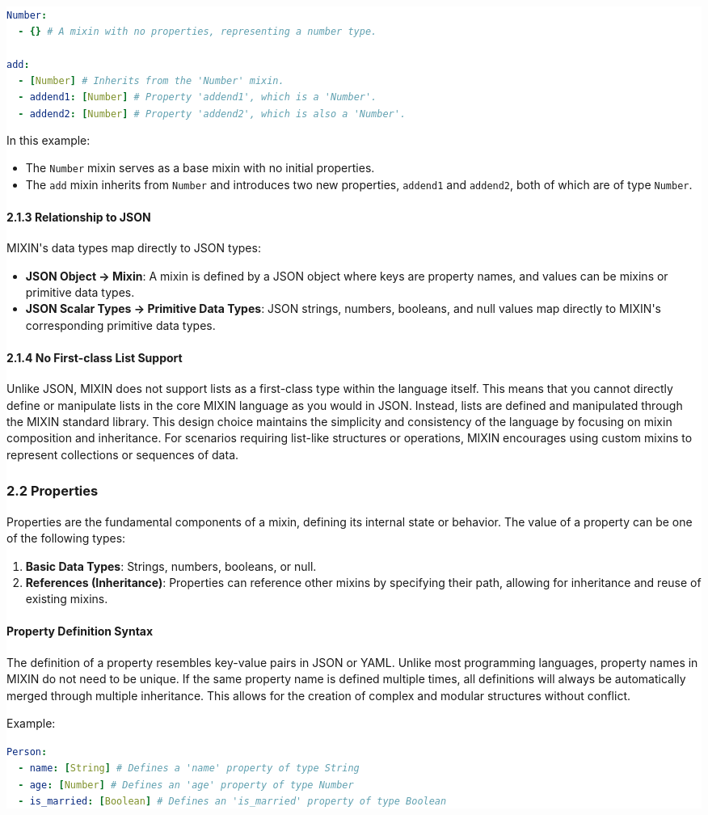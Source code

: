   ```yaml
  Number:
    - {} # A mixin with no properties, representing a number type.

  add:
    - [Number] # Inherits from the 'Number' mixin.
    - addend1: [Number] # Property 'addend1', which is a 'Number'.
    - addend2: [Number] # Property 'addend2', which is also a 'Number'.
  ```

  In this example:

  - The `Number` mixin serves as a base mixin with no initial properties.
  - The `add` mixin inherits from `Number` and introduces two new properties, `addend1` and `addend2`, both of which are of type `Number`.

#### 2.1.3 Relationship to JSON

MIXIN's data types map directly to JSON types:

- **JSON Object → Mixin**: A mixin is defined by a JSON object where keys are property names, and values can be mixins or primitive data types.
- **JSON Scalar Types → Primitive Data Types**: JSON strings, numbers, booleans, and null values map directly to MIXIN's corresponding primitive data types.

#### 2.1.4 No First-class List Support

Unlike JSON, MIXIN does not support lists as a first-class type within the language itself. This means that you cannot directly define or manipulate lists in the core MIXIN language as you would in JSON. Instead, lists are defined and manipulated through the MIXIN standard library. This design choice maintains the simplicity and consistency of the language by focusing on mixin composition and inheritance. For scenarios requiring list-like structures or operations, MIXIN encourages using custom mixins to represent collections or sequences of data.

### 2.2 Properties

Properties are the fundamental components of a mixin, defining its internal state or behavior. The value of a property can be one of the following types:

1. **Basic Data Types**: Strings, numbers, booleans, or null.
2. **References (Inheritance)**: Properties can reference other mixins by specifying their path, allowing for inheritance and reuse of existing mixins.

#### Property Definition Syntax

The definition of a property resembles key-value pairs in JSON or YAML. Unlike most programming languages, property names in MIXIN do not need to be unique. If the same property name is defined multiple times, all definitions will always be automatically merged through multiple inheritance. This allows for the creation of complex and modular structures without conflict.

Example:

```yaml
Person:
  - name: [String] # Defines a 'name' property of type String
  - age: [Number] # Defines an 'age' property of type Number
  - is_married: [Boolean] # Defines an 'is_married' property of type Boolean
```
